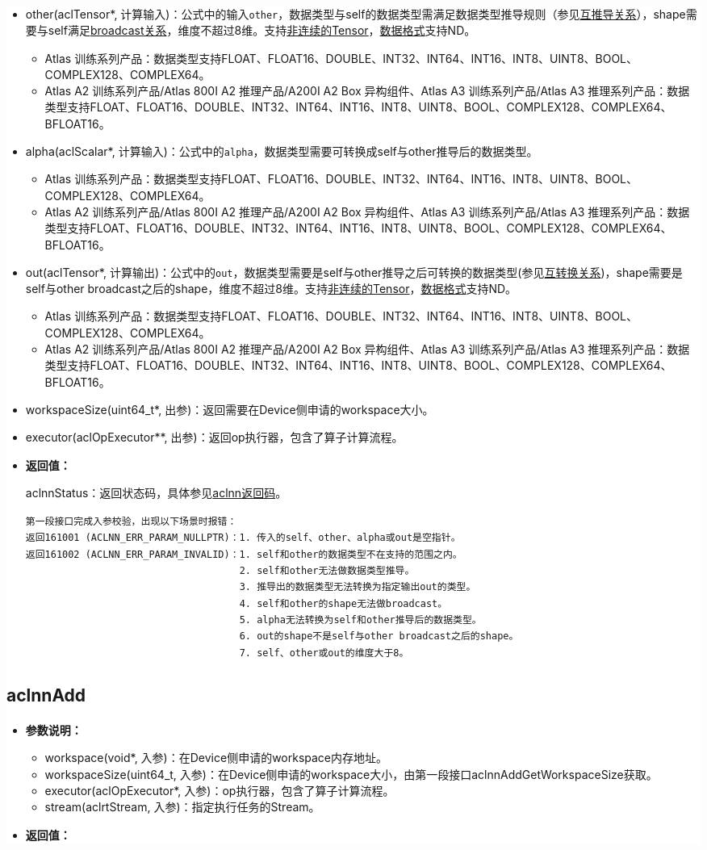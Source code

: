   - other(aclTensor*, 计算输入)：公式中的输入`other`，数据类型与self的数据类型需满足数据类型推导规则（参见[互推导关系](common/互推导关系.md)），shape需要与self满足[broadcast关系](common/broadcast关系.md)，维度不超过8维。支持[非连续的Tensor](common/非连续的Tensor.md)，[数据格式](common/数据格式.md)支持ND。
    - <term>Atlas 训练系列产品</term>：数据类型支持FLOAT、FLOAT16、DOUBLE、INT32、INT64、INT16、INT8、UINT8、BOOL、COMPLEX128、COMPLEX64。
    - <term>Atlas A2 训练系列产品/Atlas 800I A2 推理产品/A200I A2 Box 异构组件</term>、<term>Atlas A3 训练系列产品/Atlas A3 推理系列产品</term>：数据类型支持FLOAT、FLOAT16、DOUBLE、INT32、INT64、INT16、INT8、UINT8、BOOL、COMPLEX128、COMPLEX64、BFLOAT16。

  - alpha(aclScalar*, 计算输入)：公式中的`alpha`，数据类型需要可转换成self与other推导后的数据类型。
    - <term>Atlas 训练系列产品</term>：数据类型支持FLOAT、FLOAT16、DOUBLE、INT32、INT64、INT16、INT8、UINT8、BOOL、COMPLEX128、COMPLEX64。
    - <term>Atlas A2 训练系列产品/Atlas 800I A2 推理产品/A200I A2 Box 异构组件</term>、<term>Atlas A3 训练系列产品/Atlas A3 推理系列产品</term>：数据类型支持FLOAT、FLOAT16、DOUBLE、INT32、INT64、INT16、INT8、UINT8、BOOL、COMPLEX128、COMPLEX64、BFLOAT16。
  
  - out(aclTensor*, 计算输出)：公式中的`out`，数据类型需要是self与other推导之后可转换的数据类型(参见[互转换关系](common/互转换关系.md))，shape需要是self与other broadcast之后的shape，维度不超过8维。支持[非连续的Tensor](common/非连续的Tensor.md)，[数据格式](common/数据格式.md)支持ND。
    - <term>Atlas 训练系列产品</term>：数据类型支持FLOAT、FLOAT16、DOUBLE、INT32、INT64、INT16、INT8、UINT8、BOOL、COMPLEX128、COMPLEX64。
    - <term>Atlas A2 训练系列产品/Atlas 800I A2 推理产品/A200I A2 Box 异构组件</term>、<term>Atlas A3 训练系列产品/Atlas A3 推理系列产品</term>：数据类型支持FLOAT、FLOAT16、DOUBLE、INT32、INT64、INT16、INT8、UINT8、BOOL、COMPLEX128、COMPLEX64、BFLOAT16。

  - workspaceSize(uint64_t*, 出参)：返回需要在Device侧申请的workspace大小。

  - executor(aclOpExecutor**, 出参)：返回op执行器，包含了算子计算流程。

- **返回值：**

  aclnnStatus：返回状态码，具体参见[aclnn返回码](common/aclnn返回码.md)。

  ```
  第一段接口完成入参校验，出现以下场景时报错：
  返回161001 (ACLNN_ERR_PARAM_NULLPTR)：1. 传入的self、other、alpha或out是空指针。
  返回161002 (ACLNN_ERR_PARAM_INVALID)：1. self和other的数据类型不在支持的范围之内。
                                       2. self和other无法做数据类型推导。
                                       3. 推导出的数据类型无法转换为指定输出out的类型。
                                       4. self和other的shape无法做broadcast。
                                       5. alpha无法转换为self和other推导后的数据类型。
                                       6. out的shape不是self与other broadcast之后的shape。
                                       7. self、other或out的维度大于8。
  ```

## aclnnAdd

- **参数说明：**
  - workspace(void*, 入参)：在Device侧申请的workspace内存地址。
  - workspaceSize(uint64_t, 入参)：在Device侧申请的workspace大小，由第一段接口aclnnAddGetWorkspaceSize获取。
  - executor(aclOpExecutor*, 入参)：op执行器，包含了算子计算流程。
  - stream(aclrtStream, 入参)：指定执行任务的Stream。

- **返回值：**
